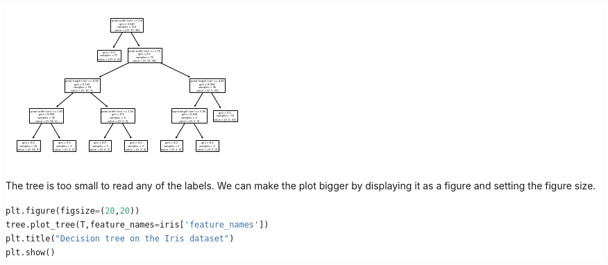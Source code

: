 


![png](./decision_trees_7_1.png)


The tree is too small to read any of the labels. We can make the plot bigger by displaying it as a figure and setting the figure size.


```python
plt.figure(figsize=(20,20))
tree.plot_tree(T,feature_names=iris['feature_names'])
plt.title("Decision tree on the Iris dataset")
plt.show()
```

